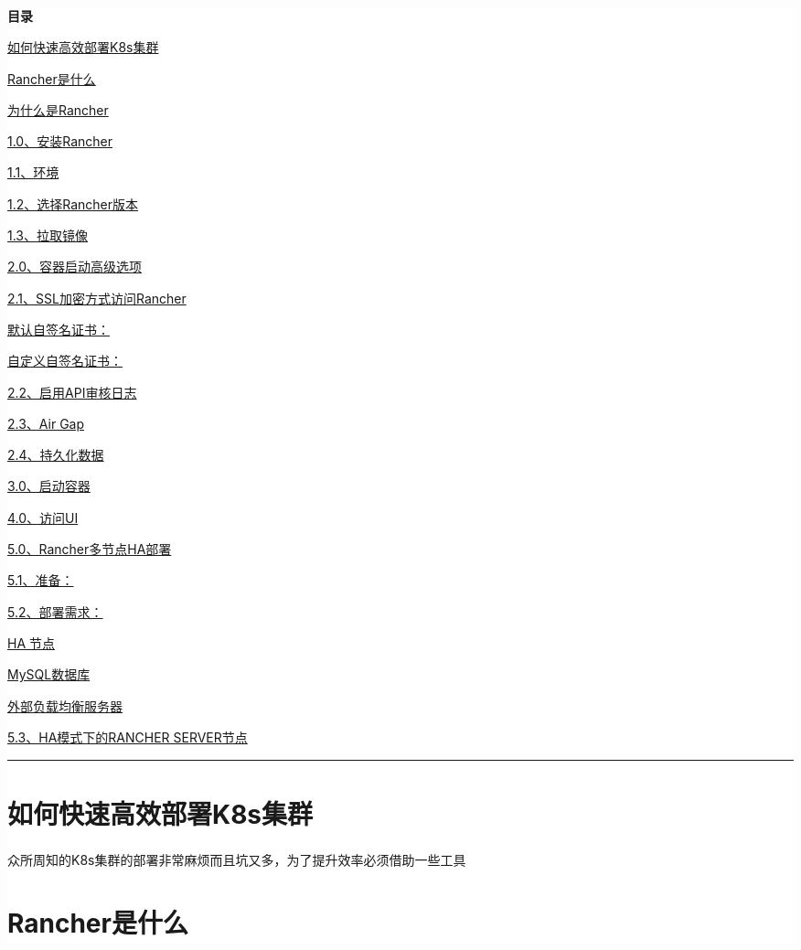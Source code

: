    **目录**

 

 [如何快速高效部署K8s集群](#%E5%A6%82%E4%BD%95%E5%BF%AB%E9%80%9F%E9%AB%98%E6%95%88%E9%83%A8%E7%BD%B2K8s%E9%9B%86%E7%BE%A4)

 [Rancher是什么](#Rancher%E6%98%AF%E4%BB%80%E4%B9%88)

 [为什么是Rancher](#%E4%B8%BA%E4%BB%80%E4%B9%88%E6%98%AFRancher)

 [1.0、安装Rancher](#%E5%AE%89%E8%A3%85Rancher)

 [1.1、环境](#%E7%8E%AF%E5%A2%83)

 [1.2、选择Rancher版本](#%C2%A0%E9%80%89%E6%8B%A9Rancher%E7%89%88%E6%9C%AC)

 [1.3、拉取镜像](#%E6%8B%89%E5%8F%96%E9%95%9C%E5%83%8F)

 [2.0、容器启动高级选项](#%E5%AE%B9%E5%99%A8%E5%90%AF%E5%8A%A8%E9%AB%98%E7%BA%A7%E9%80%89%E9%A1%B9)

 [2.1、SSL加密方式访问Rancher](#%E9%80%89%E6%8B%A9SSL%E5%8A%A0%E5%AF%86%E6%96%B9%E5%BC%8F%E8%AE%BF%E9%97%AE%EF%BC%88%E5%8F%AF%E9%80%89%EF%BC%89)

 [默认自签名证书：](#%E9%BB%98%E8%AE%A4%E8%87%AA%E7%AD%BE%E5%90%8D%E8%AF%81%E4%B9%A6%EF%BC%9A)

 [自定义自签名证书：](#%E8%87%AA%E5%AE%9A%E4%B9%89%E8%87%AA%E7%AD%BE%E5%90%8D%E8%AF%81%E4%B9%A6%EF%BC%9A)

 [2.2、启用API审核日志](#%E5%90%AF%E7%94%A8API%E5%AE%A1%E6%A0%B8%E6%97%A5%E5%BF%97)

 [2.3、Air Gap](#air-gap)

 [2.4、持久化数据](#%E6%8C%81%E4%B9%85%E5%8C%96%E6%95%B0%E6%8D%AE)

 [3.0、启动容器](#%E5%90%AF%E5%8A%A8%E5%AE%B9%E5%99%A8)

 [4.0、访问UI](#%E8%AE%BF%E9%97%AEUI)

 [5.0、Rancher多节点HA部署](#h2_5)

 [5.1、准备：](#%E5%87%86%E5%A4%87%EF%BC%9A)

 [5.2、部署需求：](#%E9%83%A8%E7%BD%B2%E9%9C%80%E6%B1%82%EF%BC%9A)

 [HA 节点](#HA%20%E8%8A%82%E7%82%B9)

 [MySQL数据库](#MySQL%E6%95%B0%E6%8D%AE%E5%BA%93)

 [外部负载均衡服务器](#%E5%A4%96%E9%83%A8%E8%B4%9F%E8%BD%BD%E5%9D%87%E8%A1%A1%E6%9C%8D%E5%8A%A1%E5%99%A8)

 [5.3、HA模式下的RANCHER SERVER节点](#h3_7)

 
--------


 
# 如何快速高效部署K8s集群

 众所周知的K8s集群的部署非常麻烦而且坑又多，为了提升效率必须借助一些工具

 
# Rancher是什么
